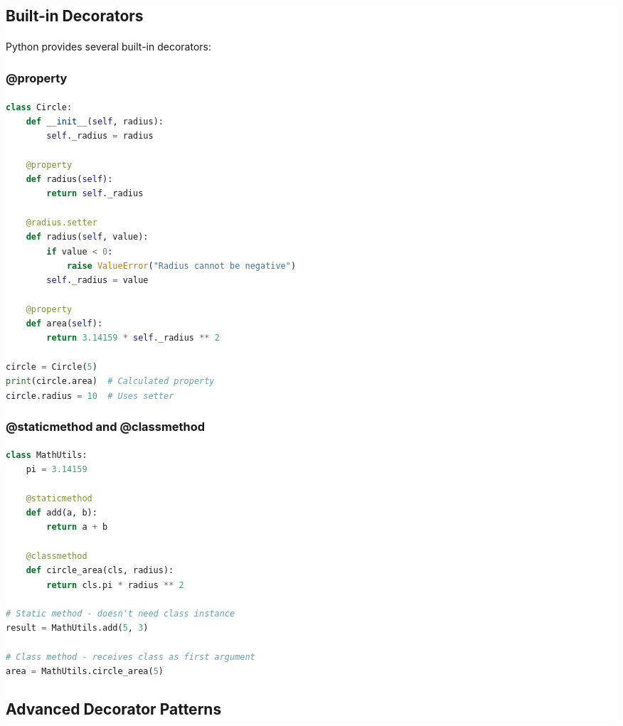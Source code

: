 ## Built-in Decorators

Python provides several built-in decorators:

### @property

```python
class Circle:
    def __init__(self, radius):
        self._radius = radius
    
    @property
    def radius(self):
        return self._radius
    
    @radius.setter
    def radius(self, value):
        if value < 0:
            raise ValueError("Radius cannot be negative")
        self._radius = value
    
    @property
    def area(self):
        return 3.14159 * self._radius ** 2

circle = Circle(5)
print(circle.area)  # Calculated property
circle.radius = 10  # Uses setter
```

### @staticmethod and @classmethod

```python
class MathUtils:
    pi = 3.14159
    
    @staticmethod
    def add(a, b):
        return a + b
    
    @classmethod
    def circle_area(cls, radius):
        return cls.pi * radius ** 2

# Static method - doesn't need class instance
result = MathUtils.add(5, 3)

# Class method - receives class as first argument
area = MathUtils.circle_area(5)
```

## Advanced Decorator Patterns

